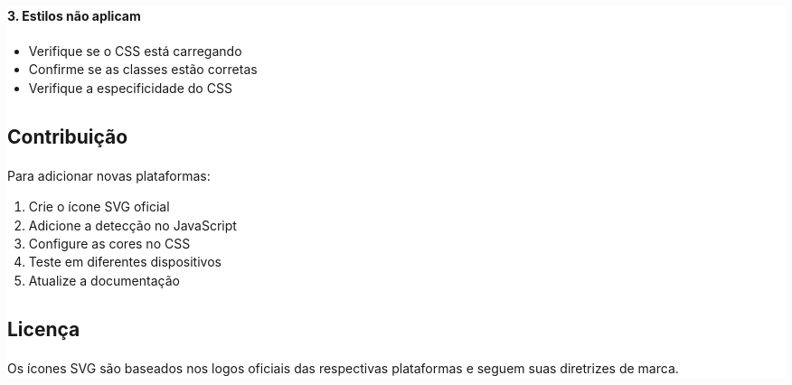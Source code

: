 #### 3. Estilos não aplicam
- Verifique se o CSS está carregando
- Confirme se as classes estão corretas
- Verifique a especificidade do CSS

## Contribuição

Para adicionar novas plataformas:

1. Crie o ícone SVG oficial
2. Adicione a detecção no JavaScript
3. Configure as cores no CSS
4. Teste em diferentes dispositivos
5. Atualize a documentação

## Licença

Os ícones SVG são baseados nos logos oficiais das respectivas plataformas e seguem suas diretrizes de marca. 